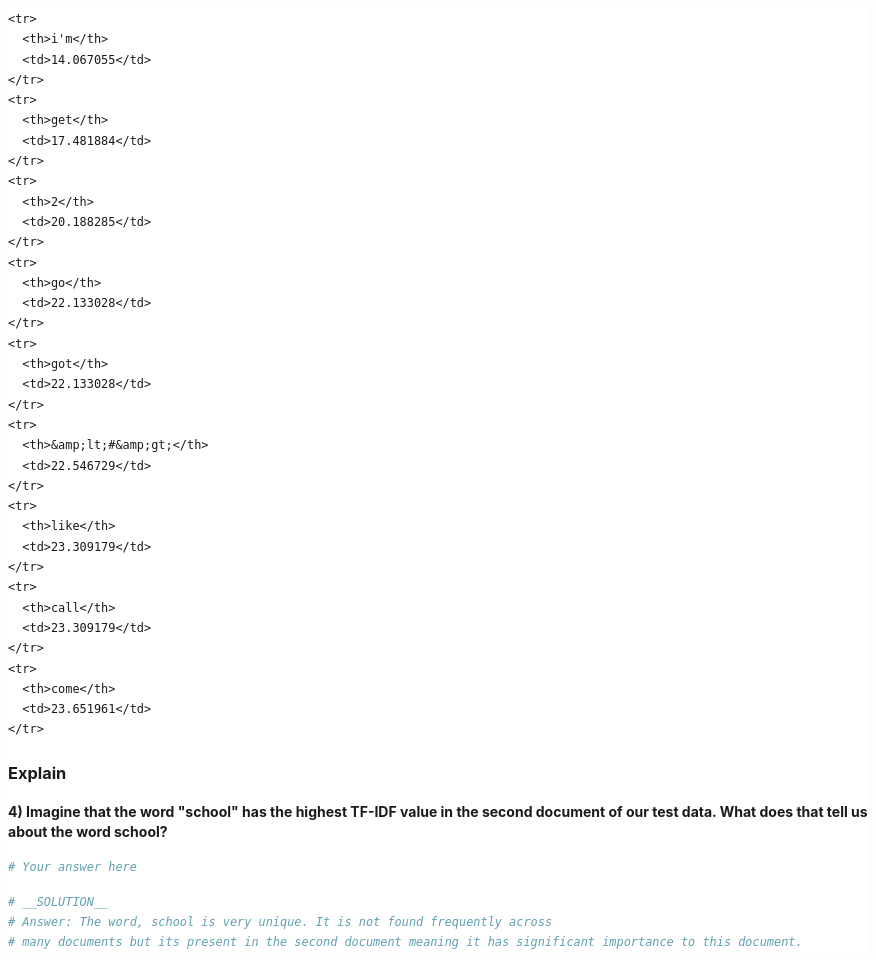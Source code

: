     <tr>
      <th>i'm</th>
      <td>14.067055</td>
    </tr>
    <tr>
      <th>get</th>
      <td>17.481884</td>
    </tr>
    <tr>
      <th>2</th>
      <td>20.188285</td>
    </tr>
    <tr>
      <th>go</th>
      <td>22.133028</td>
    </tr>
    <tr>
      <th>got</th>
      <td>22.133028</td>
    </tr>
    <tr>
      <th>&amp;lt;#&amp;gt;</th>
      <td>22.546729</td>
    </tr>
    <tr>
      <th>like</th>
      <td>23.309179</td>
    </tr>
    <tr>
      <th>call</th>
      <td>23.309179</td>
    </tr>
    <tr>
      <th>come</th>
      <td>23.651961</td>
    </tr>
  </tbody>
</table>
</div>



### Explain
<b> 4) Imagine that the word "school" has the highest TF-IDF value in the second document of our test data. What does that tell us about the word school? </b>


```python
# Your answer here
```


```python
# __SOLUTION__
# Answer: The word, school is very unique. It is not found frequently across 
# many documents but its present in the second document meaning it has significant importance to this document.
```
